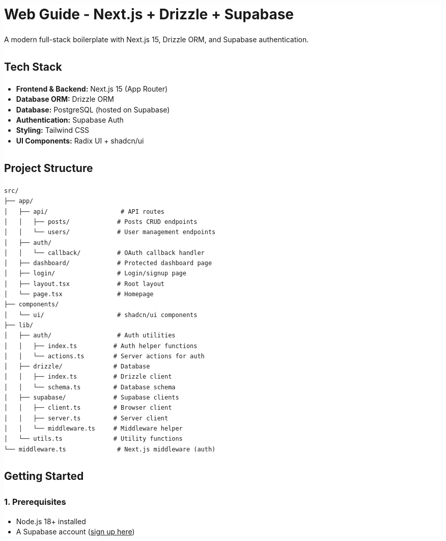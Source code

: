 # Web Guide - Next.js + Drizzle + Supabase

A modern full-stack boilerplate with Next.js 15, Drizzle ORM, and Supabase authentication.

## Tech Stack

- **Frontend & Backend:** Next.js 15 (App Router)
- **Database ORM:** Drizzle ORM
- **Database:** PostgreSQL (hosted on Supabase)
- **Authentication:** Supabase Auth
- **Styling:** Tailwind CSS
- **UI Components:** Radix UI + shadcn/ui

## Project Structure

```
src/
├── app/
│   ├── api/                    # API routes
│   │   ├── posts/             # Posts CRUD endpoints
│   │   └── users/             # User management endpoints
│   ├── auth/
│   │   └── callback/          # OAuth callback handler
│   ├── dashboard/             # Protected dashboard page
│   ├── login/                 # Login/signup page
│   ├── layout.tsx             # Root layout
│   └── page.tsx               # Homepage
├── components/
│   └── ui/                    # shadcn/ui components
├── lib/
│   ├── auth/                  # Auth utilities
│   │   ├── index.ts          # Auth helper functions
│   │   └── actions.ts        # Server actions for auth
│   ├── drizzle/              # Database
│   │   ├── index.ts          # Drizzle client
│   │   └── schema.ts         # Database schema
│   ├── supabase/             # Supabase clients
│   │   ├── client.ts         # Browser client
│   │   ├── server.ts         # Server client
│   │   └── middleware.ts     # Middleware helper
│   └── utils.ts              # Utility functions
└── middleware.ts              # Next.js middleware (auth)
```

## Getting Started

### 1. Prerequisites

- Node.js 18+ installed
- A Supabase account ([sign up here](https://supabase.com))
